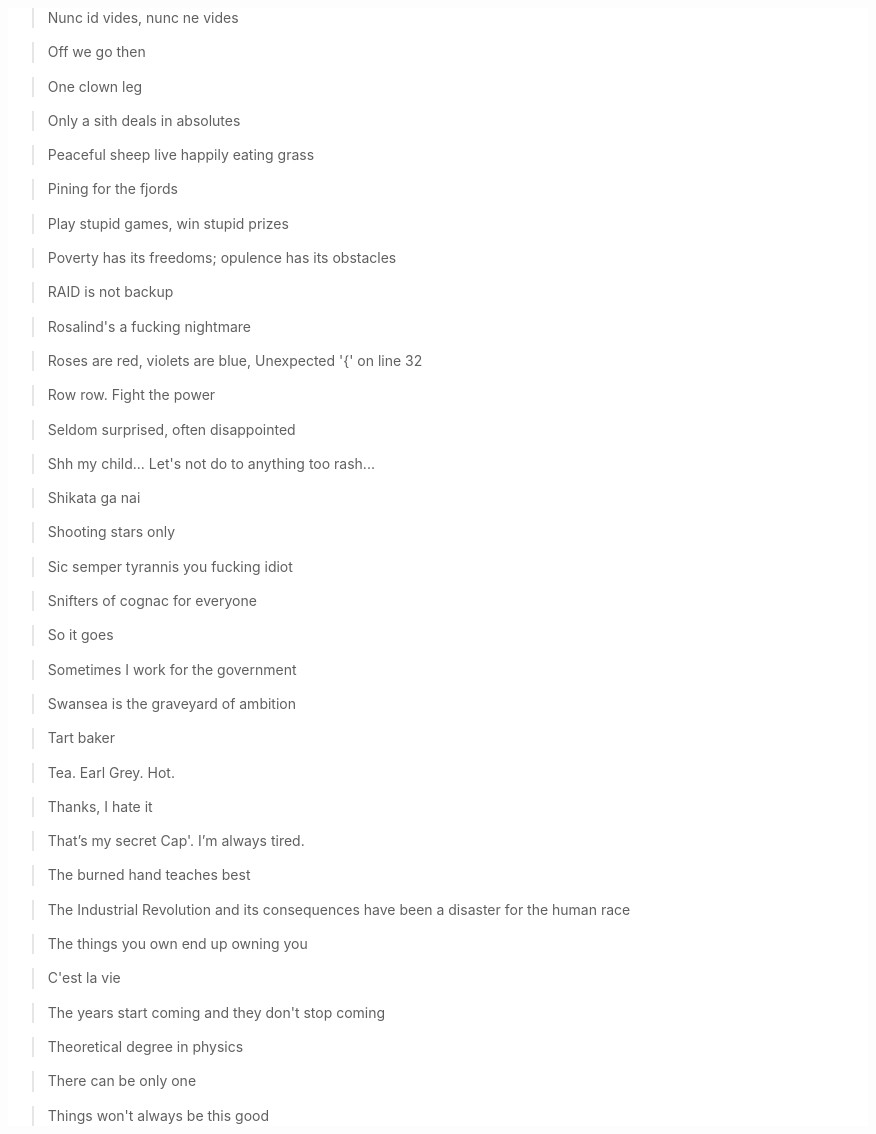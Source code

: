 >Nunc id vides, nunc ne vides 

>Off we go then

>One clown leg 

>Only a sith deals in absolutes 

>Peaceful sheep live happily eating grass 

>Pining for the fjords 

>Play stupid games, win stupid prizes

>Poverty has its freedoms; opulence has its obstacles

>RAID is not backup

>Rosalind's a fucking nightmare 

>Roses are red, violets are blue, Unexpected '{' on line 32

>Row row. Fight the power

>Seldom surprised, often disappointed

>Shh my child... Let's not do to anything too rash...

>Shikata ga nai 

>Shooting stars only 

>Sic semper tyrannis you fucking idiot

>Snifters of cognac for everyone

>So it goes 

>Sometimes I work for the government 

>Swansea is the graveyard of ambition 

>Tart baker 

>Tea. Earl Grey. Hot. 

>Thanks, I hate it

>That’s my secret Cap'. I’m always tired.

>The burned hand teaches best 

>The Industrial Revolution and its consequences have been a disaster for the human race 

>The things you own end up owning you 

>C'est la vie 

>The years start coming and they don't stop coming 

>Theoretical degree in physics 

>There can be only one 

>Things won't always be this good
